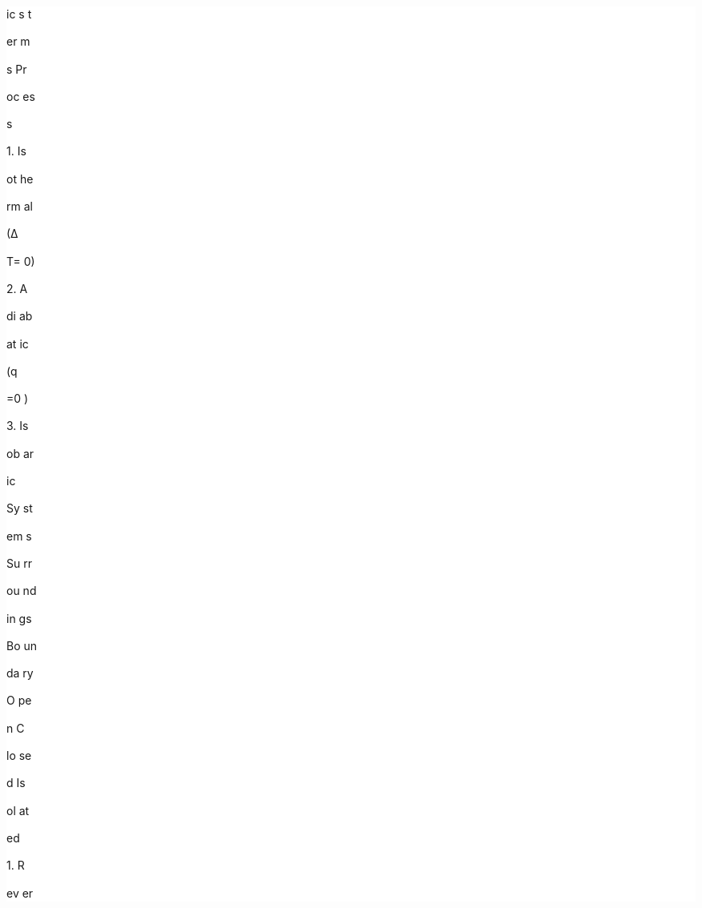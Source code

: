 ic s t

er m

s Pr

oc es

s

1\. Is

ot he

rm al

(∆

T= 0)

2\. A

di ab

at ic

(q

\=0 )

3\. Is

ob ar

ic

Sy st

em s

Su rr

ou nd

in gs

Bo un

da ry

O pe

n C

lo se

d Is

ol at

ed

1\. R

ev er

